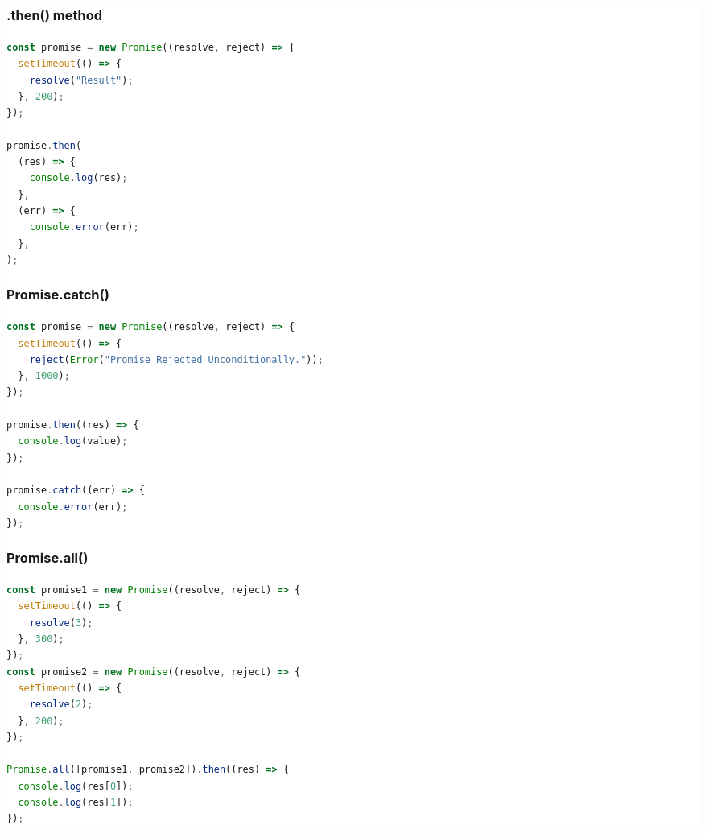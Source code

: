 ### .then() method

```javascript
const promise = new Promise((resolve, reject) => {
  setTimeout(() => {
    resolve("Result");
  }, 200);
});

promise.then(
  (res) => {
    console.log(res);
  },
  (err) => {
    console.error(err);
  },
);
```

### Promise.catch()

```javascript
const promise = new Promise((resolve, reject) => {
  setTimeout(() => {
    reject(Error("Promise Rejected Unconditionally."));
  }, 1000);
});

promise.then((res) => {
  console.log(value);
});

promise.catch((err) => {
  console.error(err);
});
```

### Promise.all()

```javascript
const promise1 = new Promise((resolve, reject) => {
  setTimeout(() => {
    resolve(3);
  }, 300);
});
const promise2 = new Promise((resolve, reject) => {
  setTimeout(() => {
    resolve(2);
  }, 200);
});

Promise.all([promise1, promise2]).then((res) => {
  console.log(res[0]);
  console.log(res[1]);
});
```
